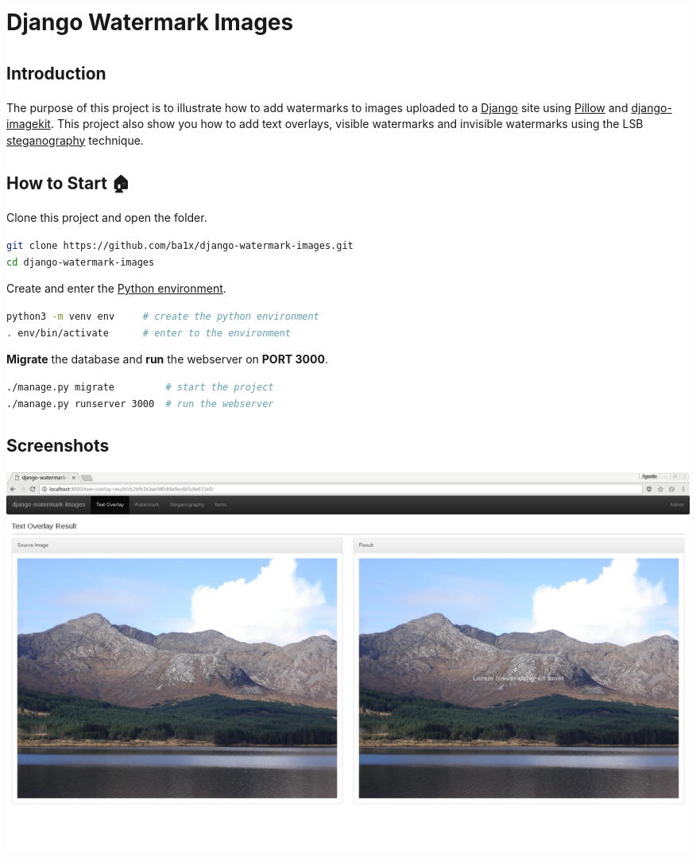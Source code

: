 # Django Watermark Images

## Introduction

The purpose of this project is to illustrate how to add watermarks to images uploaded to a [Django](https://www.djangoproject.com/) site using [Pillow](https://python-pillow.org/) and [django-imagekit](https://github.com/matthewwithanm/django-imagekit). This project also show you how to add text overlays, visible watermarks and invisible watermarks using the LSB [steganography](https://en.wikipedia.org/wiki/Steganography) technique.

## How to Start 🏠

Clone this project and open the folder.

```bash
git clone https://github.com/ba1x/django-watermark-images.git
cd django-watermark-images
```

Create and enter the [Python environment](#python-environment).

```bash
python3 -m venv env     # create the python environment
. env/bin/activate      # enter to the environment
```

**Migrate** the database and **run** the webserver on **PORT 3000**.

```bash
./manage.py migrate         # start the project 
./manage.py runserver 3000  # run the webserver
```

## Screenshots

![Text Overlay Screenshot](screenshot-text-overlay.jpg "Text Overlay Screenshot")

